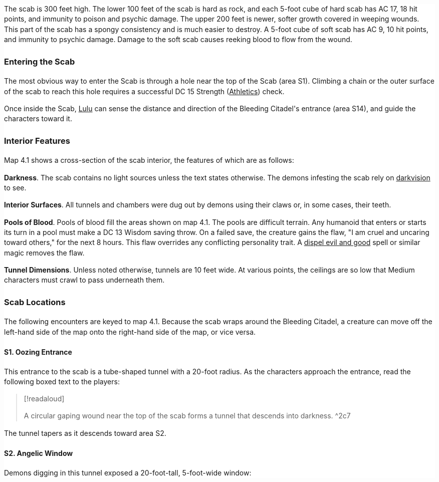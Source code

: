 The scab is 300 feet high. The lower 100 feet of the scab is hard as rock, and each 5-foot cube of hard scab has AC 17, 18 hit points, and immunity to poison and psychic damage. The upper 200 feet is newer, softer growth covered in weeping wounds. This part of the scab has a spongy consistency and is much easier to destroy. A 5-foot cube of soft scab has AC 9, 10 hit points, and immunity to psychic damage. Damage to the soft scab causes reeking blood to flow from the wound.

### Entering the Scab

The most obvious way to enter the Scab is through a hole near the top of the Scab (area S1). Climbing a chain or the outer surface of the scab to reach this hole requires a successful DC 15 Strength ([Athletics](/3-Mechanics/CLI/rules/skills.md#Athletics)) check.

Once inside the Scab, [Lulu](/3-Mechanics/CLI/bestiary/npc/lulu-bgdia.md) can sense the distance and direction of the Bleeding Citadel's entrance (area S14), and guide the characters toward it.

### Interior Features

Map 4.1 shows a cross-section of the scab interior, the features of which are as follows:

**Darkness**. The scab contains no light sources unless the text states otherwise. The demons infesting the scab rely on [darkvision](/3-Mechanics/CLI/rules/senses.md#darkvision) to see.

**Interior Surfaces**. All tunnels and chambers were dug out by demons using their claws or, in some cases, their teeth.

**Pools of Blood**. Pools of blood fill the areas shown on map 4.1. The pools are difficult terrain. Any humanoid that enters or starts its turn in a pool must make a DC 13 Wisdom saving throw. On a failed save, the creature gains the flaw, "I am cruel and uncaring toward others," for the next 8 hours. This flaw overrides any conflicting personality trait. A [dispel evil and good](/3-Mechanics/CLI/spells/dispel-evil-and-good.md) spell or similar magic removes the flaw.

**Tunnel Dimensions**. Unless noted otherwise, tunnels are 10 feet wide. At various points, the ceilings are so low that Medium characters must crawl to pass underneath them.

### Scab Locations

The following encounters are keyed to map 4.1. Because the scab wraps around the Bleeding Citadel, a creature can move off the left-hand side of the map onto the right-hand side of the map, or vice versa.

#### S1. Oozing Entrance

This entrance to the scab is a tube-shaped tunnel with a 20-foot radius. As the characters approach the entrance, read the following boxed text to the players:

> [!readaloud] 
> 
> A circular gaping wound near the top of the scab forms a tunnel that descends into darkness.
^2c7

The tunnel tapers as it descends toward area S2.

#### S2. Angelic Window

Demons digging in this tunnel exposed a 20-foot-tall, 5-foot-wide window:
